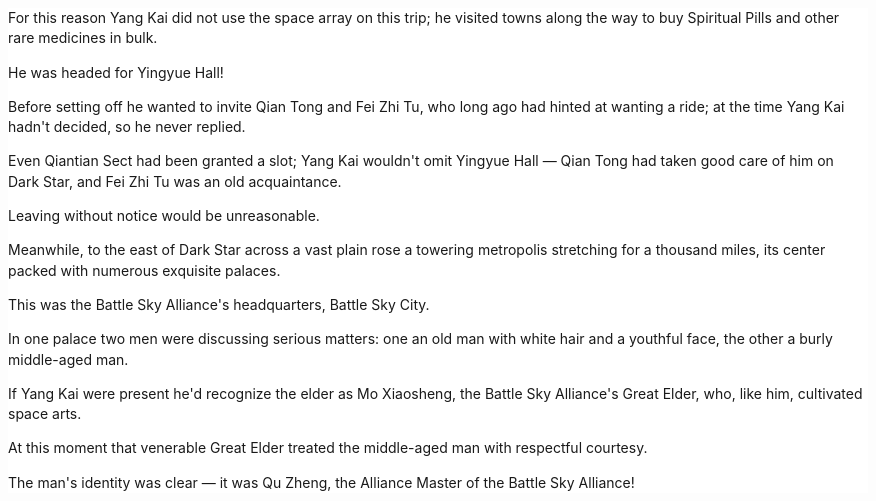 For this reason Yang Kai did not use the space array on this trip; he visited towns along the way to buy Spiritual Pills and other rare medicines in bulk.

He was headed for Yingyue Hall!

Before setting off he wanted to invite Qian Tong and Fei Zhi Tu, who long ago had hinted at wanting a ride; at the time Yang Kai hadn't decided, so he never replied.

Even Qiantian Sect had been granted a slot; Yang Kai wouldn't omit Yingyue Hall — Qian Tong had taken good care of him on Dark Star, and Fei Zhi Tu was an old acquaintance.

Leaving without notice would be unreasonable.

Meanwhile, to the east of Dark Star across a vast plain rose a towering metropolis stretching for a thousand miles, its center packed with numerous exquisite palaces.

This was the Battle Sky Alliance's headquarters, Battle Sky City.

In one palace two men were discussing serious matters: one an old man with white hair and a youthful face, the other a burly middle-aged man.

If Yang Kai were present he'd recognize the elder as Mo Xiaosheng, the Battle Sky Alliance's Great Elder, who, like him, cultivated space arts.

At this moment that venerable Great Elder treated the middle-aged man with respectful courtesy.

The man's identity was clear — it was Qu Zheng, the Alliance Master of the Battle Sky Alliance!